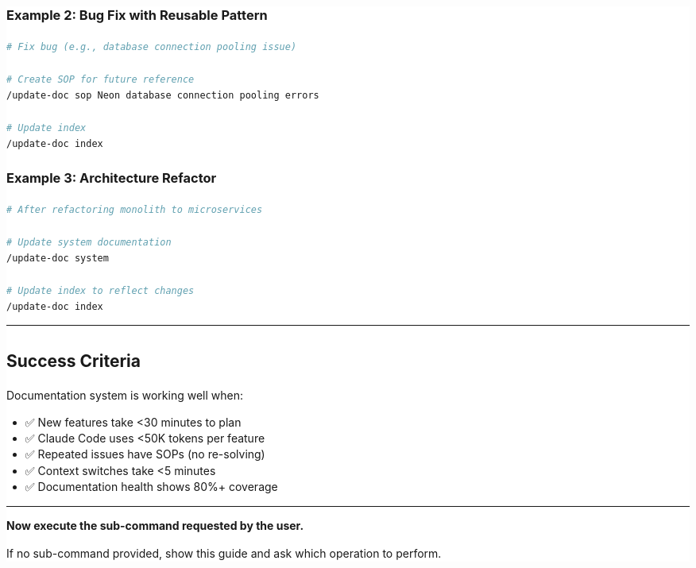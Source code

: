 ### Example 2: Bug Fix with Reusable Pattern
```bash
# Fix bug (e.g., database connection pooling issue)

# Create SOP for future reference
/update-doc sop Neon database connection pooling errors

# Update index
/update-doc index
```

### Example 3: Architecture Refactor
```bash
# After refactoring monolith to microservices

# Update system documentation
/update-doc system

# Update index to reflect changes
/update-doc index
```

---

## Success Criteria

Documentation system is working well when:
- ✅ New features take <30 minutes to plan
- ✅ Claude Code uses <50K tokens per feature
- ✅ Repeated issues have SOPs (no re-solving)
- ✅ Context switches take <5 minutes
- ✅ Documentation health shows 80%+ coverage

---

**Now execute the sub-command requested by the user.**

If no sub-command provided, show this guide and ask which operation to perform.
